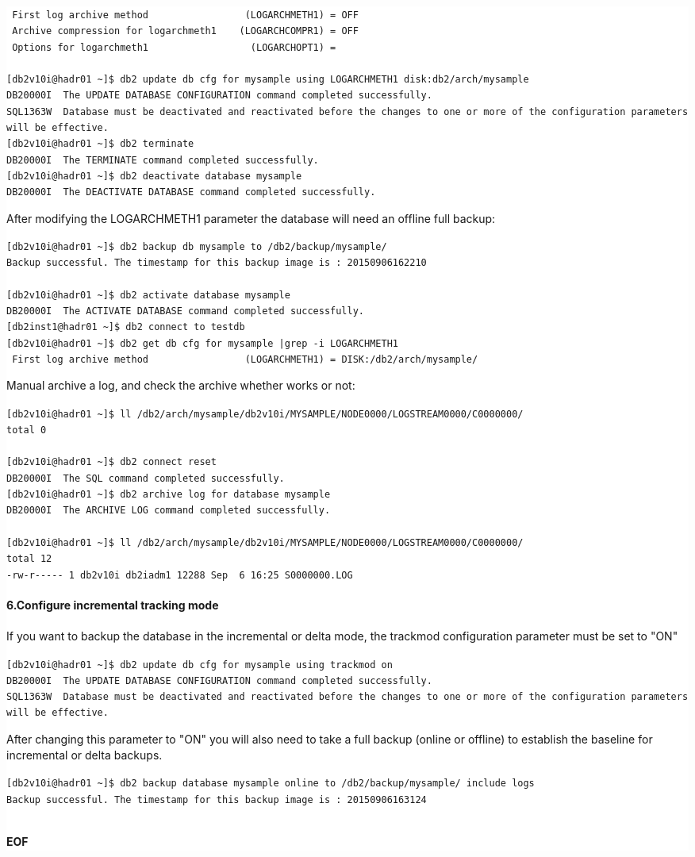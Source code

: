 ```
 First log archive method                 (LOGARCHMETH1) = OFF
 Archive compression for logarchmeth1    (LOGARCHCOMPR1) = OFF
 Options for logarchmeth1                  (LOGARCHOPT1) = 

[db2v10i@hadr01 ~]$ db2 update db cfg for mysample using LOGARCHMETH1 disk:db2/arch/mysample
DB20000I  The UPDATE DATABASE CONFIGURATION command completed successfully.
SQL1363W  Database must be deactivated and reactivated before the changes to one or more of the configuration parameters will be effective.
[db2v10i@hadr01 ~]$ db2 terminate
DB20000I  The TERMINATE command completed successfully.
[db2v10i@hadr01 ~]$ db2 deactivate database mysample
DB20000I  The DEACTIVATE DATABASE command completed successfully.
```
After modifying the LOGARCHMETH1 parameter the database will need  an offline full backup:
```
[db2v10i@hadr01 ~]$ db2 backup db mysample to /db2/backup/mysample/
Backup successful. The timestamp for this backup image is : 20150906162210

[db2v10i@hadr01 ~]$ db2 activate database mysample
DB20000I  The ACTIVATE DATABASE command completed successfully.
[db2inst1@hadr01 ~]$ db2 connect to testdb
[db2v10i@hadr01 ~]$ db2 get db cfg for mysample |grep -i LOGARCHMETH1
 First log archive method                 (LOGARCHMETH1) = DISK:/db2/arch/mysample/
```
Manual archive a log, and check the archive whether works or not:
```
[db2v10i@hadr01 ~]$ ll /db2/arch/mysample/db2v10i/MYSAMPLE/NODE0000/LOGSTREAM0000/C0000000/
total 0

[db2v10i@hadr01 ~]$ db2 connect reset
DB20000I  The SQL command completed successfully.
[db2v10i@hadr01 ~]$ db2 archive log for database mysample
DB20000I  The ARCHIVE LOG command completed successfully.

[db2v10i@hadr01 ~]$ ll /db2/arch/mysample/db2v10i/MYSAMPLE/NODE0000/LOGSTREAM0000/C0000000/
total 12
-rw-r----- 1 db2v10i db2iadm1 12288 Sep  6 16:25 S0000000.LOG
```
#### 6.Configure incremental tracking mode
If you want to backup the database in the incremental or delta mode, the trackmod configuration parameter must be set to "ON"
```
[db2v10i@hadr01 ~]$ db2 update db cfg for mysample using trackmod on
DB20000I  The UPDATE DATABASE CONFIGURATION command completed successfully.
SQL1363W  Database must be deactivated and reactivated before the changes to one or more of the configuration parameters will be effective.
```
After changing this parameter to "ON" you will also need to take a full backup (online or offline) to establish the baseline for incremental or delta backups. 
```
[db2v10i@hadr01 ~]$ db2 backup database mysample online to /db2/backup/mysample/ include logs
Backup successful. The timestamp for this backup image is : 20150906163124
```

</br>
<b>EOF</b></br>
